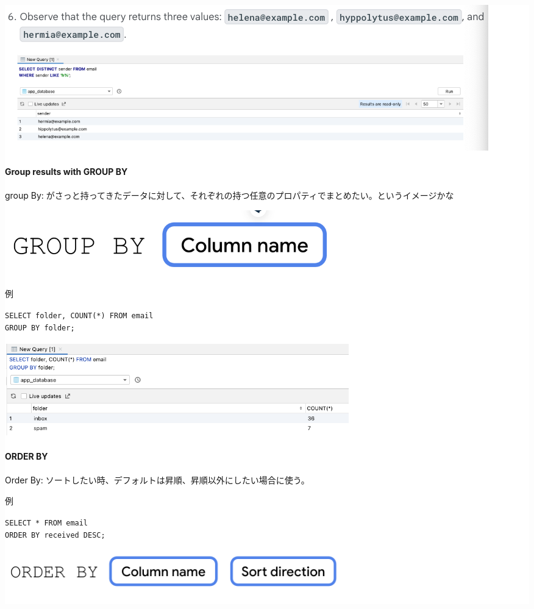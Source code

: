 ![img_36.png](img_36.png)


#### Group results with GROUP BY
group By: がさっと持ってきたデータに対して、それぞれの持つ任意のプロパティでまとめたい。というイメージかな

![img_37.png](img_37.png)

例
```roomsql
SELECT folder, COUNT(*) FROM email
GROUP BY folder;
```

![img_38.png](img_38.png)

#### ORDER BY
Order By: ソートしたい時、デフォルトは昇順、昇順以外にしたい場合に使う。

例
```roomsql
SELECT * FROM email
ORDER BY received DESC;
```
![img_39.png](img_39.png)
